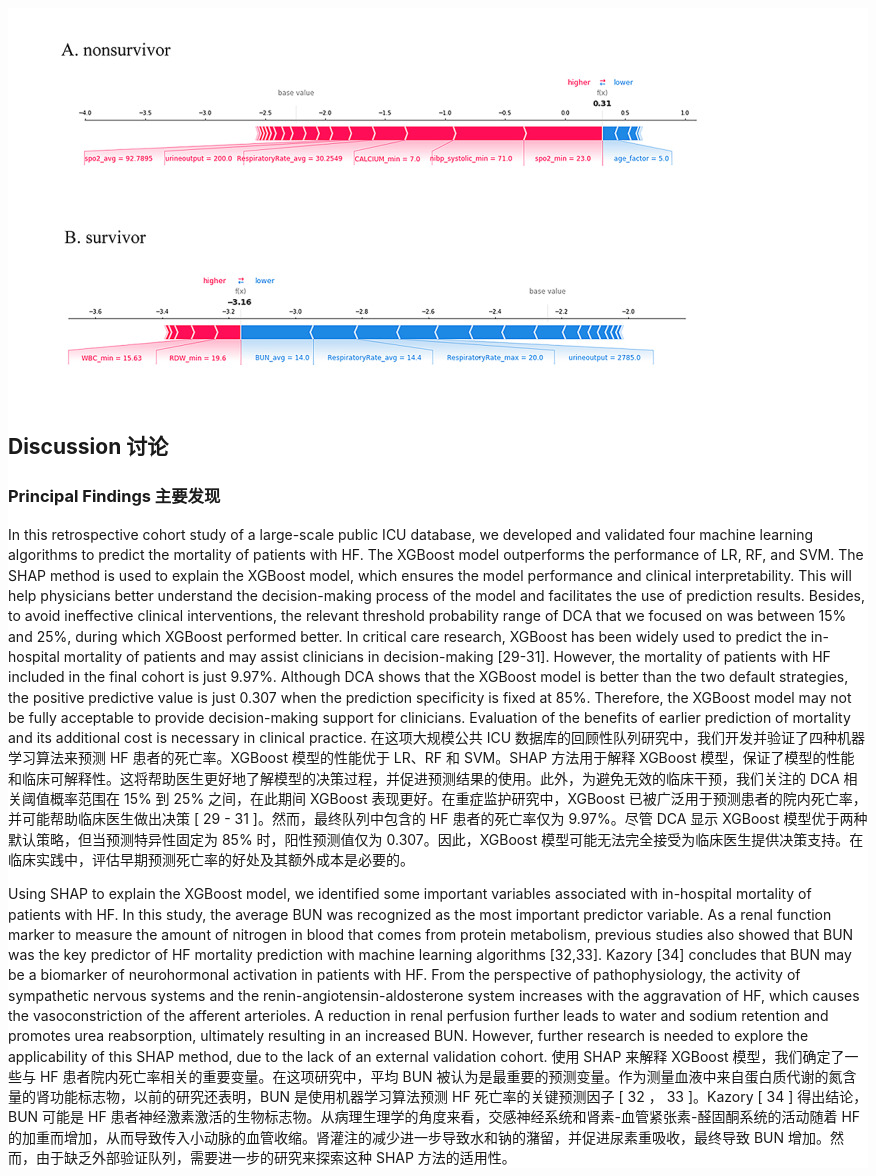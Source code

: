 ![alt text](图片/图6.png)


## Discussion  讨论
### Principal Findings  主要发现
In this retrospective cohort study of a large-scale public ICU database, we developed and validated four machine learning algorithms to predict the mortality of patients with HF. The XGBoost model outperforms the performance of LR, RF, and SVM. The SHAP method is used to explain the XGBoost model, which ensures the model performance and clinical interpretability. This will help physicians better understand the decision-making process of the model and facilitates the use of prediction results. Besides, to avoid ineffective clinical interventions, the relevant threshold probability range of DCA that we focused on was between 15% and 25%, during which XGBoost performed better. In critical care research, XGBoost has been widely used to predict the in-hospital mortality of patients and may assist clinicians in decision-making [29-31]. However, the mortality of patients with HF included in the final cohort is just 9.97%. Although DCA shows that the XGBoost model is better than the two default strategies, the positive predictive value is just 0.307 when the prediction specificity is fixed at 85%. Therefore, the XGBoost model may not be fully acceptable to provide decision-making support for clinicians. Evaluation of the benefits of earlier prediction of mortality and its additional cost is necessary in clinical practice.
在这项大规模公共 ICU 数据库的回顾性队列研究中，我们开发并验证了四种机器学习算法来预测 HF 患者的死亡率。XGBoost 模型的性能优于 LR、RF 和 SVM。SHAP 方法用于解释 XGBoost 模型，保证了模型的性能和临床可解释性。这将帮助医生更好地了解模型的决策过程，并促进预测结果的使用。此外，为避免无效的临床干预，我们关注的 DCA 相关阈值概率范围在 15% 到 25% 之间，在此期间 XGBoost 表现更好。在重症监护研究中，XGBoost 已被广泛用于预测患者的院内死亡率，并可能帮助临床医生做出决策 [ 29 - 31 ]。然而，最终队列中包含的 HF 患者的死亡率仅为 9.97%。尽管 DCA 显示 XGBoost 模型优于两种默认策略，但当预测特异性固定为 85% 时，阳性预测值仅为 0.307。因此，XGBoost 模型可能无法完全接受为临床医生提供决策支持。在临床实践中，评估早期预测死亡率的好处及其额外成本是必要的。

Using SHAP to explain the XGBoost model, we identified some important variables associated with in-hospital mortality of patients with HF. In this study, the average BUN was recognized as the most important predictor variable. As a renal function marker to measure the amount of nitrogen in blood that comes from protein metabolism, previous studies also showed that BUN was the key predictor of HF mortality prediction with machine learning algorithms [32,33]. Kazory [34] concludes that BUN may be a biomarker of neurohormonal activation in patients with HF. From the perspective of pathophysiology, the activity of sympathetic nervous systems and the renin-angiotensin-aldosterone system increases with the aggravation of HF, which causes the vasoconstriction of the afferent arterioles. A reduction in renal perfusion further leads to water and sodium retention and promotes urea reabsorption, ultimately resulting in an increased BUN. However, further research is needed to explore the applicability of this SHAP method, due to the lack of an external validation cohort.
使用 SHAP 来解释 XGBoost 模型，我们确定了一些与 HF 患者院内死亡率相关的重要变量。在这项研究中，平均 BUN 被认为是最重要的预测变量。作为测量血液中来自蛋白质代谢的氮含量的肾功能标志物，以前的研究还表明，BUN 是使用机器学习算法预测 HF 死亡率的关键预测因子 [ 32 ， 33 ]。Kazory [ 34 ] 得出结论，BUN 可能是 HF 患者神经激素激活的生物标志物。从病理生理学的角度来看，交感神经系统和肾素-血管紧张素-醛固酮系统的活动随着 HF 的加重而增加，从而导致传入小动脉的血管收缩。肾灌注的减少进一步导致水和钠的潴留，并促进尿素重吸收，最终导致 BUN 增加。然而，由于缺乏外部验证队列，需要进一步的研究来探索这种 SHAP 方法的适用性。

